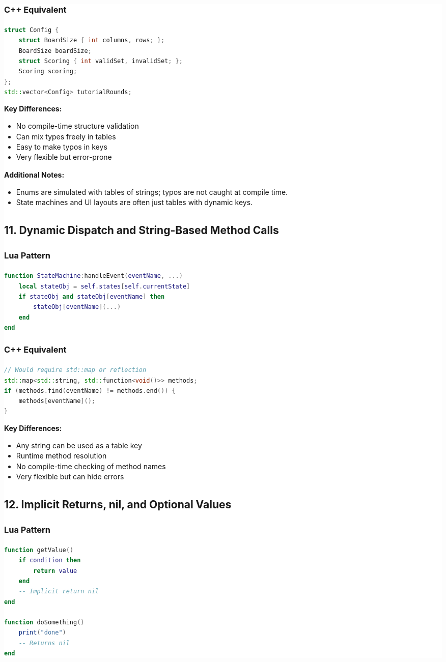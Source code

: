 ### C++ Equivalent
```cpp
struct Config {
    struct BoardSize { int columns, rows; };
    BoardSize boardSize;
    struct Scoring { int validSet, invalidSet; };
    Scoring scoring;
};
std::vector<Config> tutorialRounds;
```

**Key Differences:**
- No compile-time structure validation
- Can mix types freely in tables
- Easy to make typos in keys
- Very flexible but error-prone

**Additional Notes:**
- Enums are simulated with tables of strings; typos are not caught at compile time.
- State machines and UI layouts are often just tables with dynamic keys.

## 11. Dynamic Dispatch and String-Based Method Calls

### Lua Pattern
```lua
function StateMachine:handleEvent(eventName, ...)
    local stateObj = self.states[self.currentState]
    if stateObj and stateObj[eventName] then
        stateObj[eventName](...)
    end
end
```

### C++ Equivalent
```cpp
// Would require std::map or reflection
std::map<std::string, std::function<void()>> methods;
if (methods.find(eventName) != methods.end()) {
    methods[eventName]();
}
```

**Key Differences:**
- Any string can be used as a table key
- Runtime method resolution
- No compile-time checking of method names
- Very flexible but can hide errors

## 12. Implicit Returns, nil, and Optional Values

### Lua Pattern
```lua
function getValue()
    if condition then
        return value
    end
    -- Implicit return nil
end

function doSomething()
    print("done")
    -- Returns nil
end
```